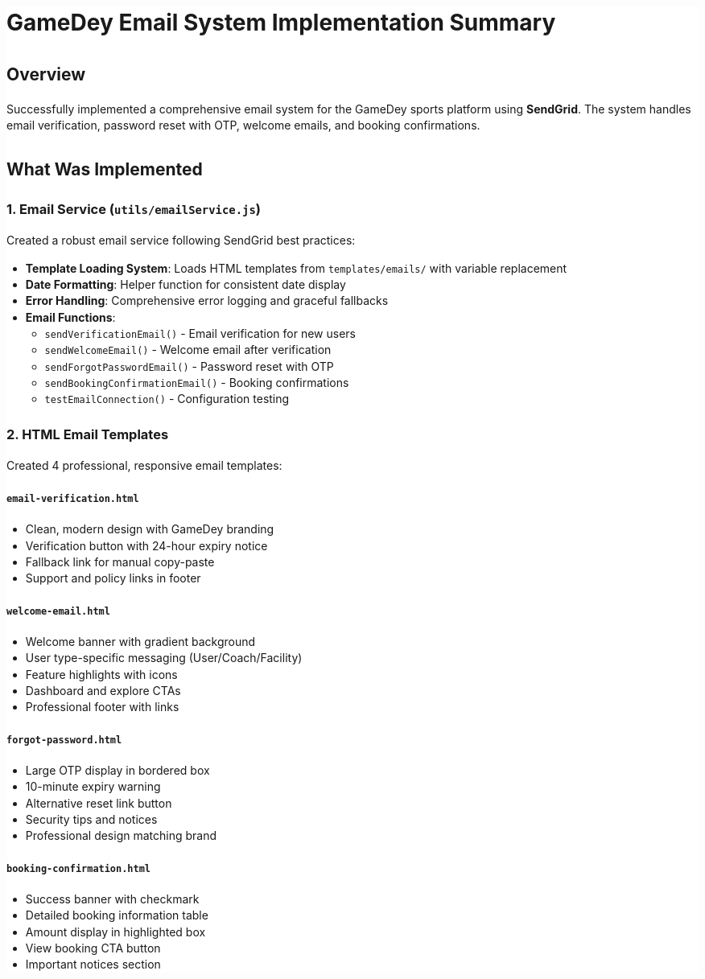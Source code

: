 # GameDey Email System Implementation Summary

## Overview
Successfully implemented a comprehensive email system for the GameDey sports platform using **SendGrid**. The system handles email verification, password reset with OTP, welcome emails, and booking confirmations.

## What Was Implemented

### 1. Email Service (`utils/emailService.js`)
Created a robust email service following SendGrid best practices:
- **Template Loading System**: Loads HTML templates from `templates/emails/` with variable replacement
- **Date Formatting**: Helper function for consistent date display
- **Error Handling**: Comprehensive error logging and graceful fallbacks
- **Email Functions**:
  - `sendVerificationEmail()` - Email verification for new users
  - `sendWelcomeEmail()` - Welcome email after verification
  - `sendForgotPasswordEmail()` - Password reset with OTP
  - `sendBookingConfirmationEmail()` - Booking confirmations
  - `testEmailConnection()` - Configuration testing

### 2. HTML Email Templates
Created 4 professional, responsive email templates:

#### `email-verification.html`
- Clean, modern design with GameDey branding
- Verification button with 24-hour expiry notice
- Fallback link for manual copy-paste
- Support and policy links in footer

#### `welcome-email.html`
- Welcome banner with gradient background
- User type-specific messaging (User/Coach/Facility)
- Feature highlights with icons
- Dashboard and explore CTAs
- Professional footer with links

#### `forgot-password.html`
- Large OTP display in bordered box
- 10-minute expiry warning
- Alternative reset link button
- Security tips and notices
- Professional design matching brand

#### `booking-confirmation.html`
- Success banner with checkmark
- Detailed booking information table
- Amount display in highlighted box
- View booking CTA button
- Important notices section
